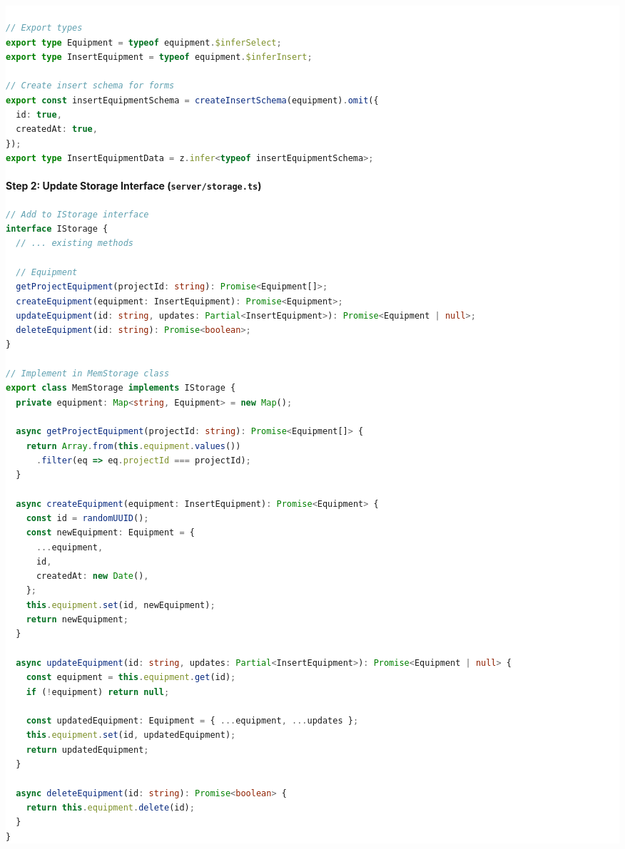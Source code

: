 ```typescript

// Export types
export type Equipment = typeof equipment.$inferSelect;
export type InsertEquipment = typeof equipment.$inferInsert;

// Create insert schema for forms
export const insertEquipmentSchema = createInsertSchema(equipment).omit({
  id: true,
  createdAt: true,
});
export type InsertEquipmentData = z.infer<typeof insertEquipmentSchema>;
```

#### Step 2: Update Storage Interface (`server/storage.ts`)

```typescript
// Add to IStorage interface
interface IStorage {
  // ... existing methods
  
  // Equipment
  getProjectEquipment(projectId: string): Promise<Equipment[]>;
  createEquipment(equipment: InsertEquipment): Promise<Equipment>;
  updateEquipment(id: string, updates: Partial<InsertEquipment>): Promise<Equipment | null>;
  deleteEquipment(id: string): Promise<boolean>;
}

// Implement in MemStorage class
export class MemStorage implements IStorage {
  private equipment: Map<string, Equipment> = new Map();
  
  async getProjectEquipment(projectId: string): Promise<Equipment[]> {
    return Array.from(this.equipment.values())
      .filter(eq => eq.projectId === projectId);
  }

  async createEquipment(equipment: InsertEquipment): Promise<Equipment> {
    const id = randomUUID();
    const newEquipment: Equipment = {
      ...equipment,
      id,
      createdAt: new Date(),
    };
    this.equipment.set(id, newEquipment);
    return newEquipment;
  }

  async updateEquipment(id: string, updates: Partial<InsertEquipment>): Promise<Equipment | null> {
    const equipment = this.equipment.get(id);
    if (!equipment) return null;
    
    const updatedEquipment: Equipment = { ...equipment, ...updates };
    this.equipment.set(id, updatedEquipment);
    return updatedEquipment;
  }

  async deleteEquipment(id: string): Promise<boolean> {
    return this.equipment.delete(id);
  }
}
```
